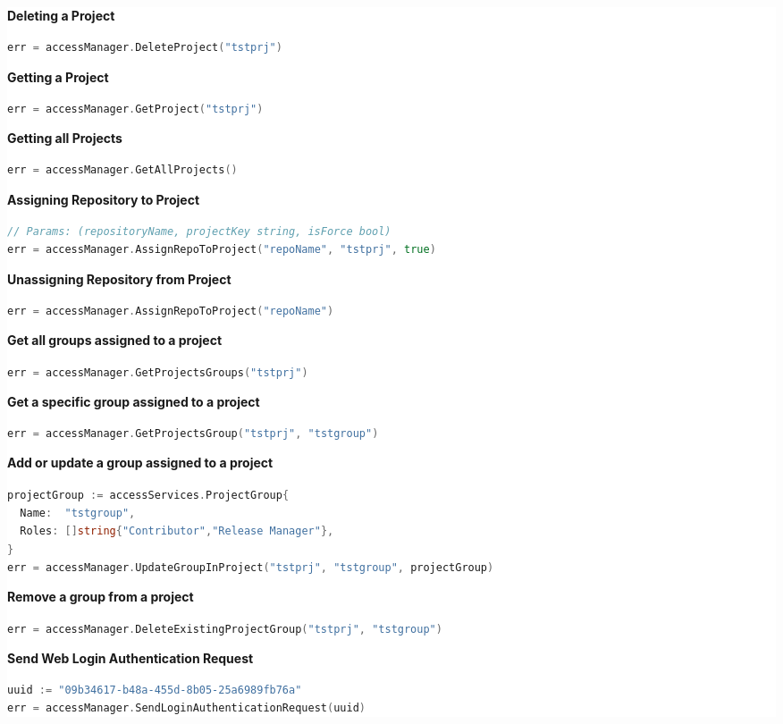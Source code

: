 **Deleting a Project**

```go
err = accessManager.DeleteProject("tstprj")
```

**Getting a Project**

```go
err = accessManager.GetProject("tstprj")
```

**Getting all Projects**

```go
err = accessManager.GetAllProjects()
```

**Assigning Repository to Project**

```go
// Params: (repositoryName, projectKey string, isForce bool)
err = accessManager.AssignRepoToProject("repoName", "tstprj", true)
```

**Unassigning Repository from Project**

```go
err = accessManager.AssignRepoToProject("repoName")
```

**Get all groups assigned to a project**

```go
err = accessManager.GetProjectsGroups("tstprj")
```

**Get a specific group assigned to a project**

```go
err = accessManager.GetProjectsGroup("tstprj", "tstgroup")
```

**Add or update a group assigned to a project**

```go
projectGroup := accessServices.ProjectGroup{
  Name:  "tstgroup",
  Roles: []string{"Contributor","Release Manager"},
}
err = accessManager.UpdateGroupInProject("tstprj", "tstgroup", projectGroup)
```

**Remove a group from a project**

```go
err = accessManager.DeleteExistingProjectGroup("tstprj", "tstgroup")
```

**Send Web Login Authentication Request**

```go
uuid := "09b34617-b48a-455d-8b05-25a6989fb76a"
err = accessManager.SendLoginAuthenticationRequest(uuid)
```
